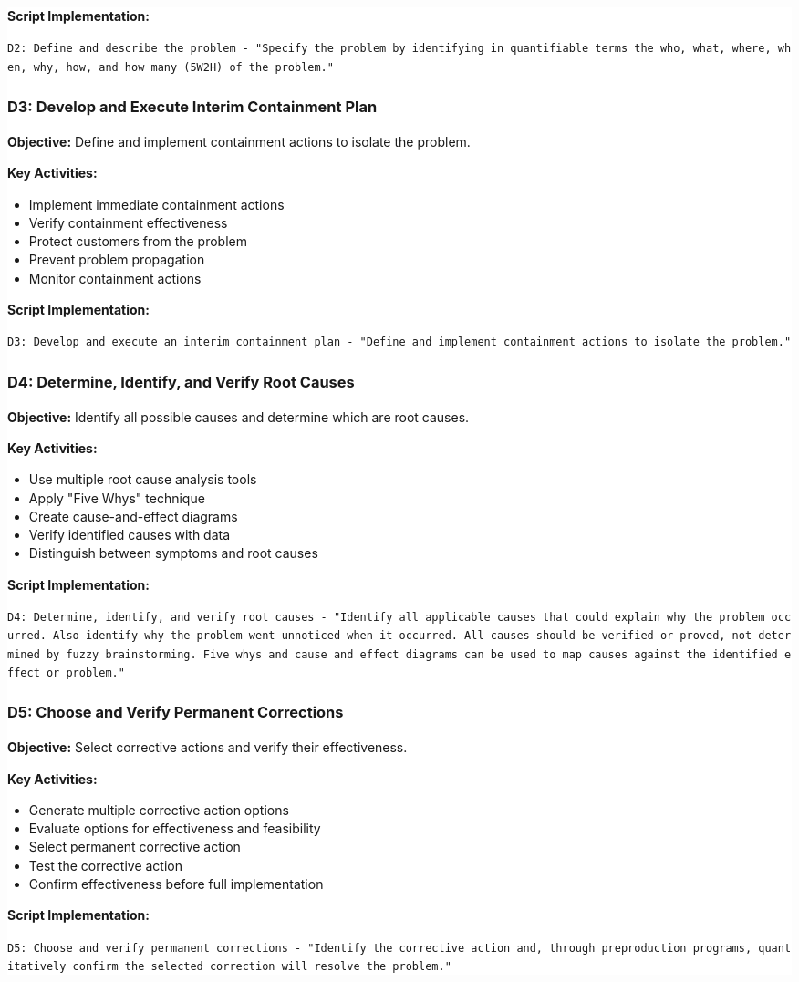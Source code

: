 **Script Implementation:**
```
D2: Define and describe the problem - "Specify the problem by identifying in quantifiable terms the who, what, where, when, why, how, and how many (5W2H) of the problem."
```

### D3: Develop and Execute Interim Containment Plan
**Objective:** Define and implement containment actions to isolate the problem.

**Key Activities:**
- Implement immediate containment actions
- Verify containment effectiveness
- Protect customers from the problem
- Prevent problem propagation
- Monitor containment actions

**Script Implementation:**
```
D3: Develop and execute an interim containment plan - "Define and implement containment actions to isolate the problem."
```

### D4: Determine, Identify, and Verify Root Causes
**Objective:** Identify all possible causes and determine which are root causes.

**Key Activities:**
- Use multiple root cause analysis tools
- Apply "Five Whys" technique
- Create cause-and-effect diagrams
- Verify identified causes with data
- Distinguish between symptoms and root causes

**Script Implementation:**
```
D4: Determine, identify, and verify root causes - "Identify all applicable causes that could explain why the problem occurred. Also identify why the problem went unnoticed when it occurred. All causes should be verified or proved, not determined by fuzzy brainstorming. Five whys and cause and effect diagrams can be used to map causes against the identified effect or problem."
```

### D5: Choose and Verify Permanent Corrections
**Objective:** Select corrective actions and verify their effectiveness.

**Key Activities:**
- Generate multiple corrective action options
- Evaluate options for effectiveness and feasibility
- Select permanent corrective action
- Test the corrective action
- Confirm effectiveness before full implementation

**Script Implementation:**
```
D5: Choose and verify permanent corrections - "Identify the corrective action and, through preproduction programs, quantitatively confirm the selected correction will resolve the problem."
```
